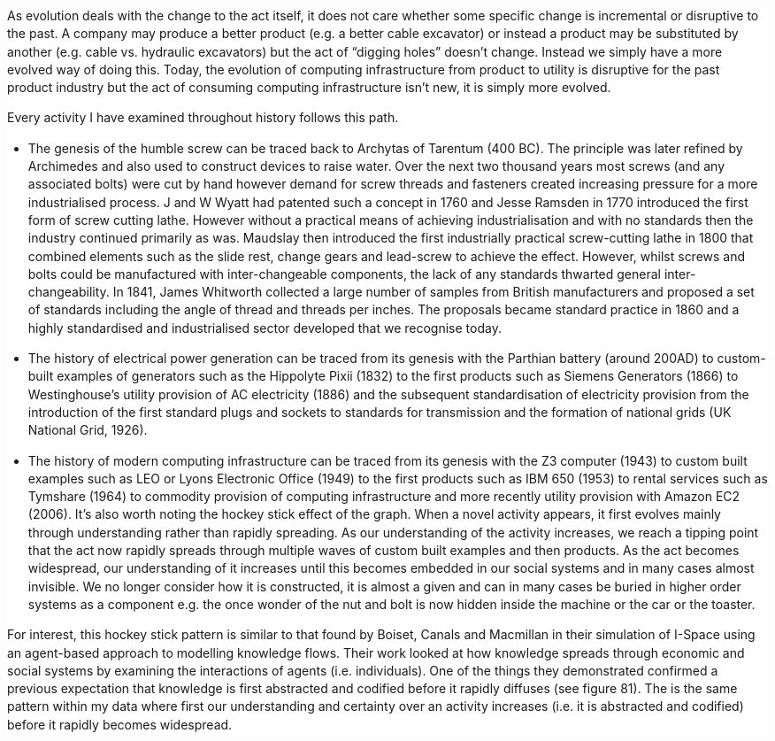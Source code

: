 As evolution deals with the change to the act itself, it does not care whether some specific change is incremental or disruptive to the past. A company may produce a better product (e.g. a better cable excavator) or instead a product may be substituted by another (e.g. cable vs. hydraulic excavators) but the act of “digging holes” doesn’t change. Instead we simply have a more evolved way of doing this. Today, the evolution of computing infrastructure from product to utility is disruptive for the past product industry but the act of consuming computing infrastructure isn’t new, it is simply more evolved.  

Every activity I have examined throughout history follows this path.

-   The genesis of the humble screw can be traced back to Archytas of Tarentum (400 BC). The principle was later refined by Archimedes and also used to construct devices to raise water. Over the next two thousand years most screws (and any associated bolts) were cut by hand however demand for screw threads and fasteners created increasing pressure for a more industrialised process. J and W Wyatt had patented such a concept in 1760 and Jesse Ramsden in 1770 introduced the first form of screw cutting lathe. However without a practical means of achieving industrialisation and with no standards then the industry continued primarily as was. Maudslay then introduced the first industrially practical screw-cutting lathe in 1800 that combined elements such as the slide rest, change gears and lead-screw to achieve the effect. However, whilst screws and bolts could be manufactured with inter-changeable components, the lack of any standards thwarted general inter-changeability. In 1841, James Whitworth collected a large number of samples from British manufacturers and proposed a set of standards including the angle of thread and threads per inches. The proposals became standard practice in 1860 and a highly standardised and industrialised sector developed that we recognise today.

-   The history of electrical power generation can be traced from its genesis with the Parthian battery (around 200AD) to custom-built examples of generators such as the Hippolyte Pixii (1832) to the first products such as Siemens Generators (1866) to Westinghouse’s utility provision of AC electricity (1886) and the subsequent standardisation of electricity provision from the introduction of the first standard plugs and sockets to standards for transmission and the formation of national grids (UK National Grid, 1926).

-   The history of modern computing infrastructure can be traced from its genesis with the Z3 computer (1943) to custom built examples such as LEO or Lyons Electronic Office (1949) to the first products such as IBM 650 (1953) to rental services such as Tymshare (1964) to commodity provision of computing infrastructure and more recently utility provision with Amazon EC2 (2006). It’s also worth noting the hockey stick effect of the graph. When a novel activity appears, it first evolves mainly through understanding rather than rapidly spreading. As our understanding of the activity increases, we reach a tipping point that the act now rapidly spreads through multiple waves of custom built examples and then products. As the act becomes widespread, our understanding of it increases until this becomes embedded in our social systems and in many cases almost invisible. We no longer consider how it is constructed, it is almost a given and can in many cases be buried in higher order systems as a component e.g. the once wonder of the nut and bolt is now hidden inside the machine or the car or the toaster.  

For interest, this hockey stick pattern is similar to that found by Boiset, Canals and Macmillan in their simulation of I-Space using an agent-based approach to modelling knowledge flows. Their work looked at how knowledge spreads through economic and social systems by examining the interactions of agents (i.e. individuals). One of the things they demonstrated confirmed a previous expectation that knowledge is first abstracted and codified before it rapidly diffuses (see figure 81). The is the same pattern within my data where first our understanding and certainty over an activity increases (i.e. it is abstracted and codified) before it rapidly becomes widespread.  

<figure>